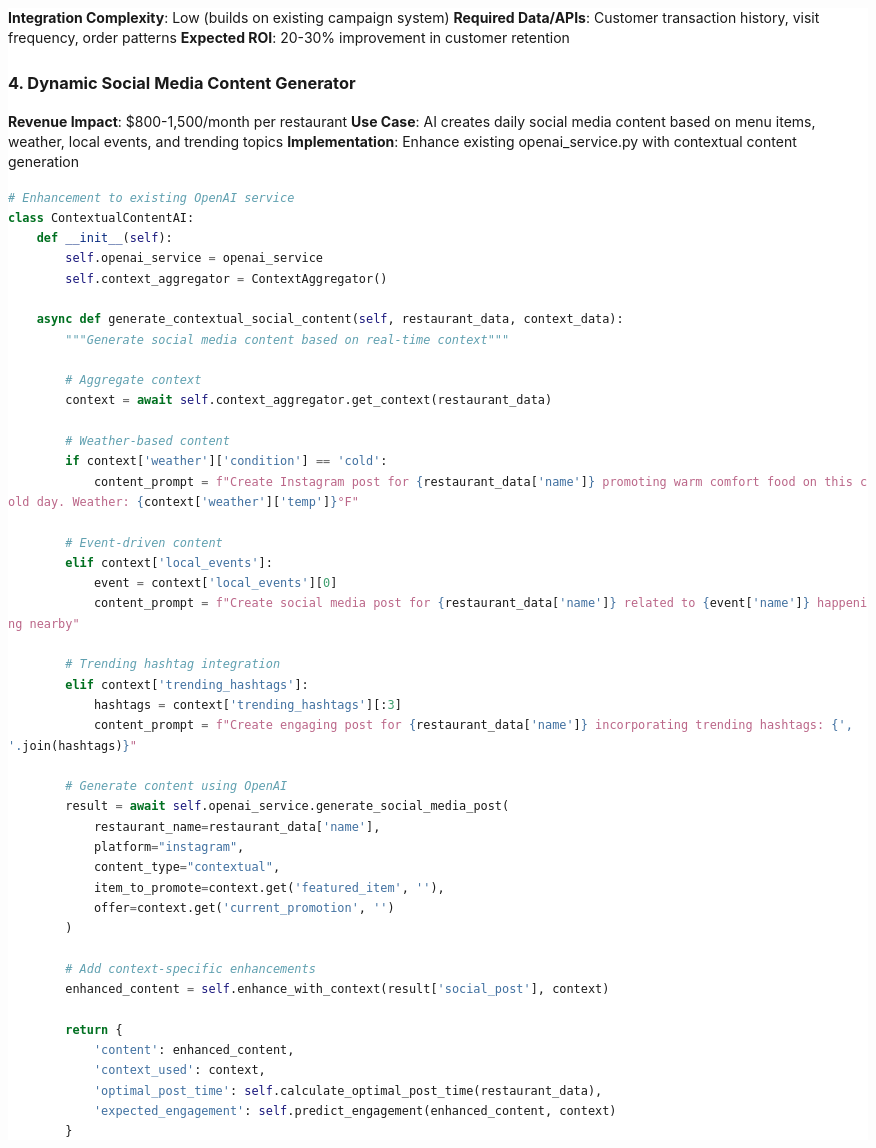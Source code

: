 **Integration Complexity**: Low (builds on existing campaign system)
**Required Data/APIs**: Customer transaction history, visit frequency, order patterns
**Expected ROI**: 20-30% improvement in customer retention

### 4. Dynamic Social Media Content Generator
**Revenue Impact**: $800-1,500/month per restaurant
**Use Case**: AI creates daily social media content based on menu items, weather, local events, and trending topics
**Implementation**: Enhance existing openai_service.py with contextual content generation

```python
# Enhancement to existing OpenAI service
class ContextualContentAI:
    def __init__(self):
        self.openai_service = openai_service
        self.context_aggregator = ContextAggregator()
    
    async def generate_contextual_social_content(self, restaurant_data, context_data):
        """Generate social media content based on real-time context"""
        
        # Aggregate context
        context = await self.context_aggregator.get_context(restaurant_data)
        
        # Weather-based content
        if context['weather']['condition'] == 'cold':
            content_prompt = f"Create Instagram post for {restaurant_data['name']} promoting warm comfort food on this cold day. Weather: {context['weather']['temp']}°F"
        
        # Event-driven content
        elif context['local_events']:
            event = context['local_events'][0]
            content_prompt = f"Create social media post for {restaurant_data['name']} related to {event['name']} happening nearby"
        
        # Trending hashtag integration
        elif context['trending_hashtags']:
            hashtags = context['trending_hashtags'][:3]
            content_prompt = f"Create engaging post for {restaurant_data['name']} incorporating trending hashtags: {', '.join(hashtags)}"
        
        # Generate content using OpenAI
        result = await self.openai_service.generate_social_media_post(
            restaurant_name=restaurant_data['name'],
            platform="instagram",
            content_type="contextual",
            item_to_promote=context.get('featured_item', ''),
            offer=context.get('current_promotion', '')
        )
        
        # Add context-specific enhancements
        enhanced_content = self.enhance_with_context(result['social_post'], context)
        
        return {
            'content': enhanced_content,
            'context_used': context,
            'optimal_post_time': self.calculate_optimal_post_time(restaurant_data),
            'expected_engagement': self.predict_engagement(enhanced_content, context)
        }
```

